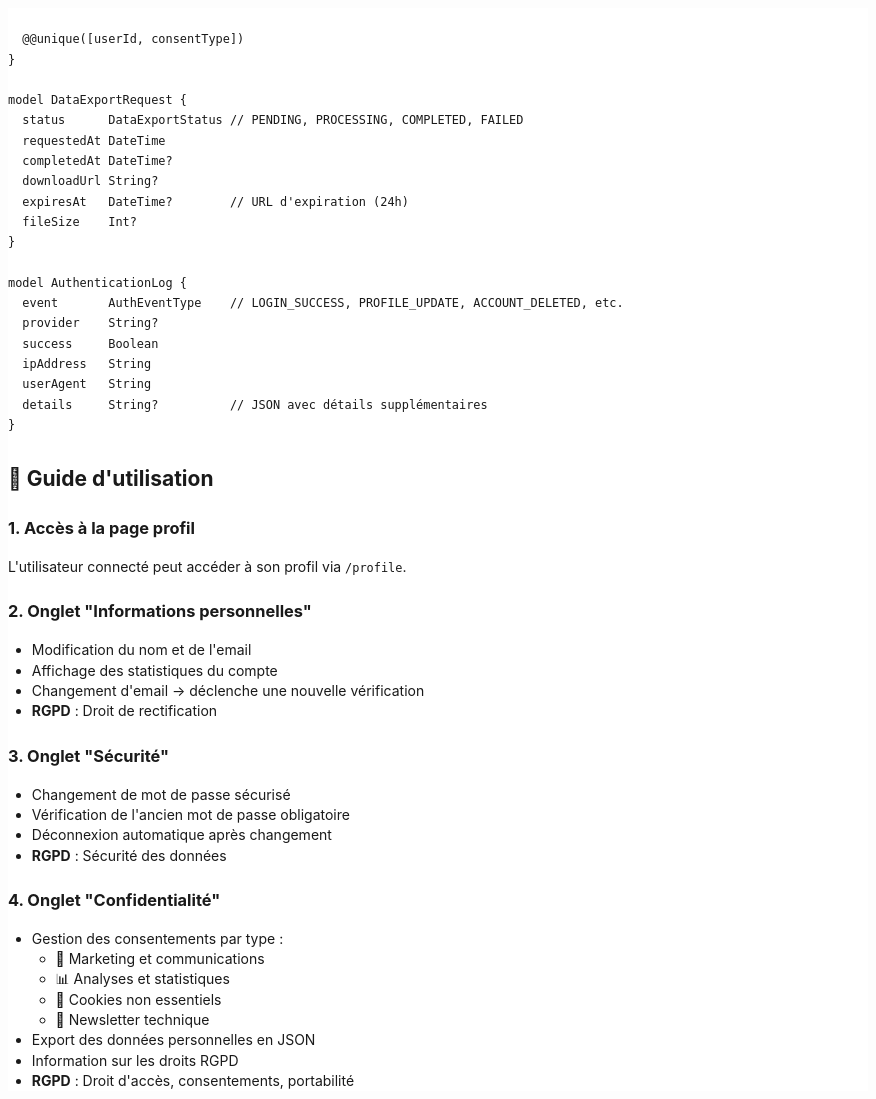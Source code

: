 ```prisma
  
  @@unique([userId, consentType])
}

model DataExportRequest {
  status      DataExportStatus // PENDING, PROCESSING, COMPLETED, FAILED
  requestedAt DateTime
  completedAt DateTime?
  downloadUrl String?
  expiresAt   DateTime?        // URL d'expiration (24h)
  fileSize    Int?
}

model AuthenticationLog {
  event       AuthEventType    // LOGIN_SUCCESS, PROFILE_UPDATE, ACCOUNT_DELETED, etc.
  provider    String?
  success     Boolean
  ipAddress   String
  userAgent   String
  details     String?          // JSON avec détails supplémentaires
}
```

## 🎯 Guide d'utilisation

### 1. Accès à la page profil

L'utilisateur connecté peut accéder à son profil via `/profile`.

### 2. Onglet "Informations personnelles"

- Modification du nom et de l'email
- Affichage des statistiques du compte
- Changement d'email → déclenche une nouvelle vérification
- **RGPD** : Droit de rectification

### 3. Onglet "Sécurité"

- Changement de mot de passe sécurisé
- Vérification de l'ancien mot de passe obligatoire
- Déconnexion automatique après changement
- **RGPD** : Sécurité des données

### 4. Onglet "Confidentialité"

- Gestion des consentements par type :
  - 🎯 Marketing et communications
  - 📊 Analyses et statistiques
  - 🍪 Cookies non essentiels
  - 📧 Newsletter technique
- Export des données personnelles en JSON
- Information sur les droits RGPD
- **RGPD** : Droit d'accès, consentements, portabilité
